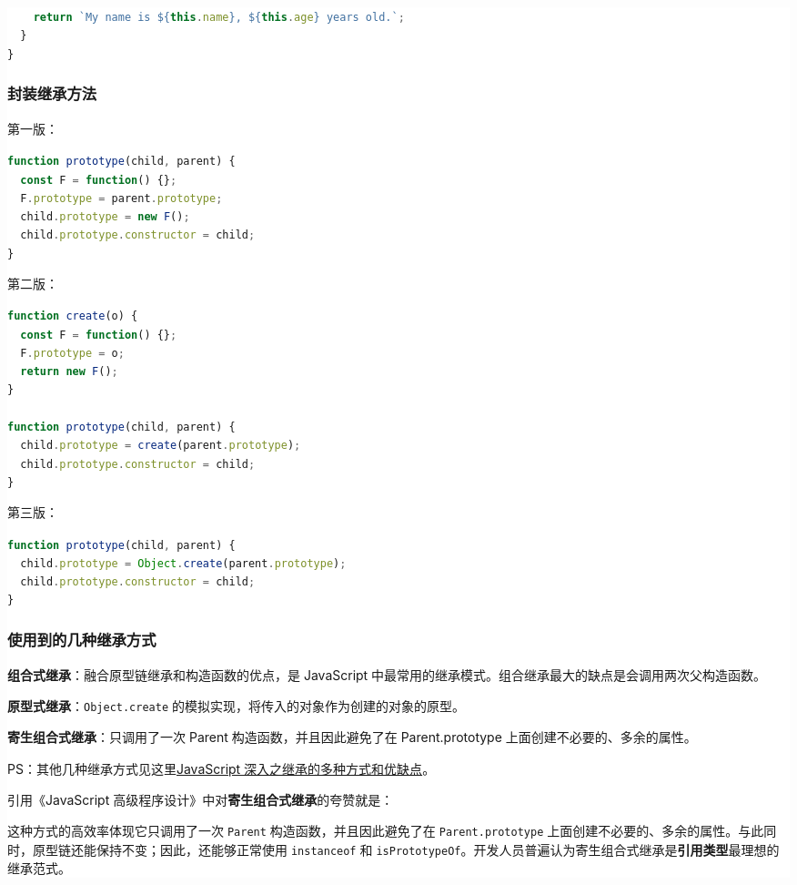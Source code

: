 ```js
    return `My name is ${this.name}, ${this.age} years old.`;
  }
}
```

### 封装继承方法

第一版：

```js
function prototype(child, parent) {
  const F = function() {};
  F.prototype = parent.prototype;
  child.prototype = new F();
  child.prototype.constructor = child;
}
```

第二版：

```js
function create(o) {
  const F = function() {};
  F.prototype = o;
  return new F();
}

function prototype(child, parent) {
  child.prototype = create(parent.prototype);
  child.prototype.constructor = child;
}
```

第三版：

```js
function prototype(child, parent) {
  child.prototype = Object.create(parent.prototype);
  child.prototype.constructor = child;
}
```

### 使用到的几种继承方式

**组合式继承**：融合原型链继承和构造函数的优点，是 JavaScript 中最常用的继承模式。组合继承最大的缺点是会调用两次父构造函数。

**原型式继承**：`Object.create` 的模拟实现，将传入的对象作为创建的对象的原型。

**寄生组合式继承**：只调用了一次 Parent 构造函数，并且因此避免了在 Parent.prototype 上面创建不必要的、多余的属性。

PS：其他几种继承方式见这里[JavaScript 深入之继承的多种方式和优缺点](https://github.com/mqyqingfeng/Blog/issues/16)。

引用《JavaScript 高级程序设计》中对**寄生组合式继承**的夸赞就是：

这种方式的高效率体现它只调用了一次 `Parent` 构造函数，并且因此避免了在 `Parent.prototype` 上面创建不必要的、多余的属性。与此同时，原型链还能保持不变；因此，还能够正常使用 `instanceof` 和 `isPrototypeOf`。开发人员普遍认为寄生组合式继承是**引用类型**最理想的继承范式。
